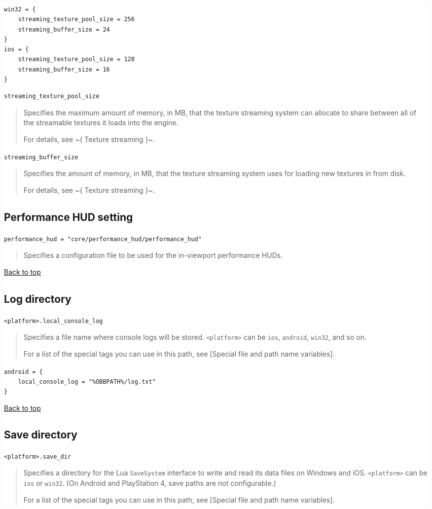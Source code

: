 ~~~{sjson}
win32 = {
	streaming_texture_pool_size = 256
	streaming_buffer_size = 24
}
ios = {
	streaming_texture_pool_size = 128
	streaming_buffer_size = 16
}
~~~

`streaming_texture_pool_size`

>	Specifies the maximum amount of memory, in MB, that the texture streaming system can allocate to share between all of the streamable textures it loads into the engine.
>
>	For details, see ~{ Texture streaming }~.

`streaming_buffer_size`

>	Specifies the amount of memory, in MB, that the texture streaming system uses for loading new textures in from disk.
>
>	For details, see ~{ Texture streaming }~.

## Performance HUD setting

`performance_hud = "core/performance_hud/performance_hud"`

> Specifies a configuration file to be used for the in-viewport performance HUDs.

[Back to top](#top)

## Log directory

`<platform>.local_console_log`

>	Specifies a file name where console logs will be stored. `<platform>` can be `ios`, `android`, `win32`, and so on.
>
>	For a list of the special tags you can use in this path, see [Special file and path name variables].

~~~{sjson}
android = {
	local_console_log = "%OBBPATH%/log.txt"
}
~~~

[Back to top](#top)

## Save directory

`<platform>.save_dir`

>	Specifies a directory for the Lua `SaveSystem` interface to write and read its data files on Windows and iOS. `<platform>` can be `ios` or `win32`. (On Android and PlayStation 4, save paths are not configurable.)
>
>	For a list of the special tags you can use in this path, see [Special file and path name variables].
